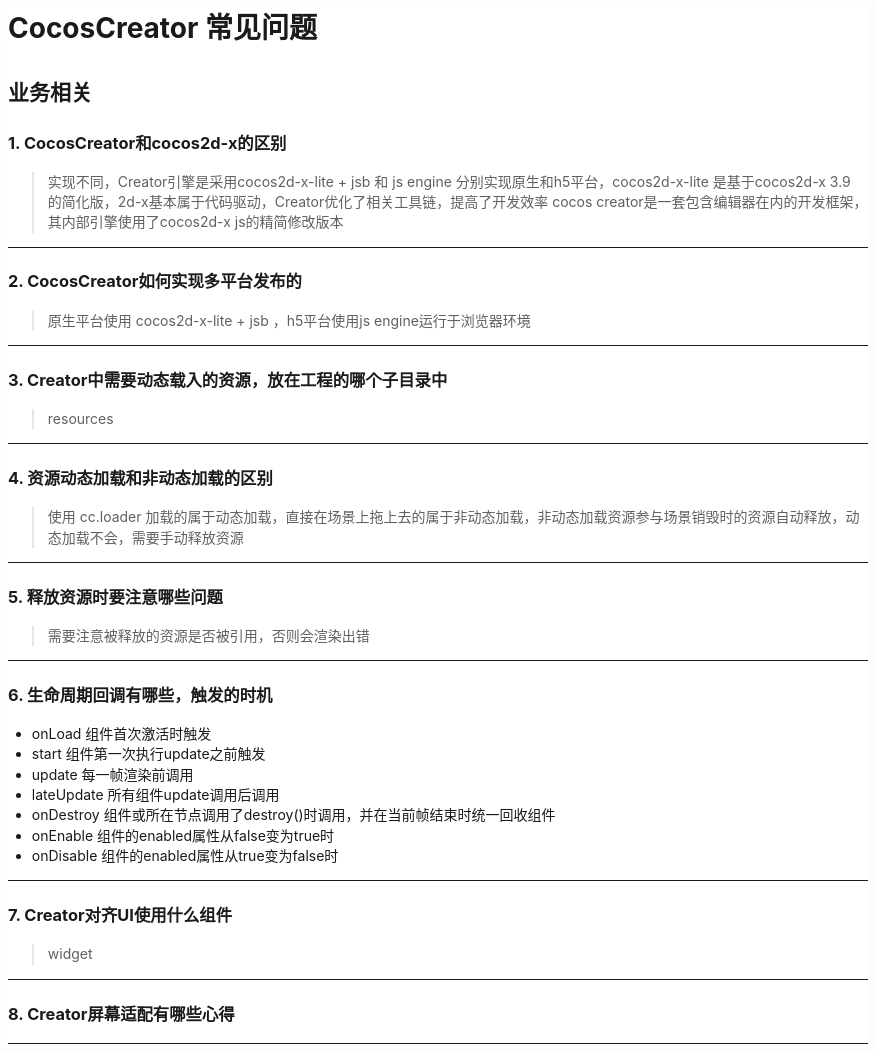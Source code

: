 # CocosCreator 常见问题
## 业务相关
### 1. CocosCreator和cocos2d-x的区别
> 实现不同，Creator引擎是采用cocos2d-x-lite + jsb 和 js engine 分别实现原生和h5平台，cocos2d-x-lite 是基于cocos2d-x 3.9 的简化版，2d-x基本属于代码驱动，Creator优化了相关工具链，提高了开发效率
cocos creator是一套包含编辑器在内的开发框架，其内部引擎使用了cocos2d-x js的精简修改版本

---

### 2. CocosCreator如何实现多平台发布的
> 原生平台使用 cocos2d-x-lite + jsb ，h5平台使用js engine运行于浏览器环境

---

### 3. Creator中需要动态载入的资源，放在工程的哪个子目录中 
> resources

---

### 4. 资源动态加载和非动态加载的区别
> 使用 cc.loader 加载的属于动态加载，直接在场景上拖上去的属于非动态加载，非动态加载资源参与场景销毁时的资源自动释放，动态加载不会，需要手动释放资源

---

### 5. 释放资源时要注意哪些问题
> 需要注意被释放的资源是否被引用，否则会渲染出错

---

### 6. 生命周期回调有哪些，触发的时机

*  onLoad   组件首次激活时触发
*  start    组件第一次执行update之前触发
*  update     每一帧渲染前调用
*  lateUpdate 所有组件update调用后调用
*  onDestroy  组件或所在节点调用了destroy()时调用，并在当前帧结束时统一回收组件
*  onEnable  组件的enabled属性从false变为true时
*  onDisable  组件的enabled属性从true变为false时

---

### 7. Creator对齐UI使用什么组件
> widget

---

### 8. Creator屏幕适配有哪些心得

---
